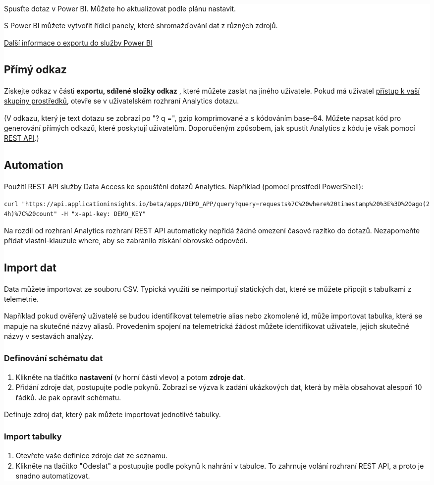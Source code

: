 Spusťte dotaz v Power BI. Můžete ho aktualizovat podle plánu nastavit.

S Power BI můžete vytvořit řídicí panely, které shromažďování dat z různých zdrojů.

[Další informace o exportu do služby Power BI](app-insights-export-power-bi.md)

## <a name="deep-link"></a>Přímý odkaz

Získejte odkaz v části **exportu, sdílené složky odkaz** , které můžete zaslat na jiného uživatele. Pokud má uživatel [přístup k vaší skupiny prostředků](app-insights-resources-roles-access-control.md), otevře se v uživatelském rozhraní Analytics dotazu.

(V odkazu, který je text dotazu se zobrazí po "? q =", gzip komprimované a s kódováním base-64. Můžete napsat kód pro generování přímých odkazů, které poskytují uživatelům. Doporučeným způsobem, jak spustit Analytics z kódu je však pomocí [REST API](https://dev.applicationinsights.io/).)


## <a name="automation"></a>Automation

Použití [REST API služby Data Access](https://dev.applicationinsights.io/) ke spouštění dotazů Analytics. [Například](https://dev.applicationinsights.io/apiexplorer/query?appId=DEMO_APP&apiKey=DEMO_KEY&query=requests%0A%7C%20where%20timestamp%20%3E%3D%20ago%2824h%29%0A%7C%20count) (pomocí prostředí PowerShell):

```PS
curl "https://api.applicationinsights.io/beta/apps/DEMO_APP/query?query=requests%7C%20where%20timestamp%20%3E%3D%20ago(24h)%7C%20count" -H "x-api-key: DEMO_KEY"
```

Na rozdíl od rozhraní Analytics rozhraní REST API automaticky nepřidá žádné omezení časové razítko do dotazů. Nezapomeňte přidat vlastní-klauzule where, aby se zabránilo získání obrovské odpovědi.



## <a name="import-data"></a>Import dat

Data můžete importovat ze souboru CSV. Typická využití se neimportují statických dat, které se můžete připojit s tabulkami z telemetrie. 

Například pokud ověřený uživatelé se budou identifikovat telemetrie alias nebo zkomolené id, může importovat tabulka, která se mapuje na skutečné názvy aliasů. Provedením spojení na telemetrická žádost můžete identifikovat uživatele, jejich skutečné názvy v sestavách analýzy.

### <a name="define-your-data-schema"></a>Definování schématu dat

1. Klikněte na tlačítko **nastavení** (v horní části vlevo) a potom **zdroje dat**. 
2. Přidání zdroje dat, postupujte podle pokynů. Zobrazí se výzva k zadání ukázkových dat, která by měla obsahovat alespoň 10 řádků. Je pak opravit schématu.

Definuje zdroj dat, který pak můžete importovat jednotlivé tabulky.

### <a name="import-a-table"></a>Import tabulky

1. Otevřete vaše definice zdroje dat ze seznamu.
2. Klikněte na tlačítko "Odeslat" a postupujte podle pokynů k nahrání v tabulce. To zahrnuje volání rozhraní REST API, a proto je snadno automatizovat. 
